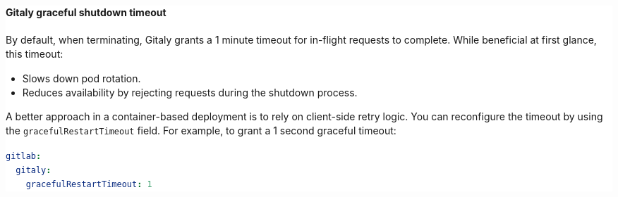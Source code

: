 #### Gitaly graceful shutdown timeout

By default, when terminating, Gitaly grants a 1 minute timeout for in-flight requests to complete.
While beneficial at first glance, this timeout:

- Slows down pod rotation.
- Reduces availability by rejecting requests during the shutdown process.

A better approach in a container-based deployment is to rely on client-side retry logic. You can reconfigure the timeout by using the `gracefulRestartTimeout` field.
For example, to grant a 1 second graceful timeout:

```yaml
gitlab:
  gitaly:
    gracefulRestartTimeout: 1
```
